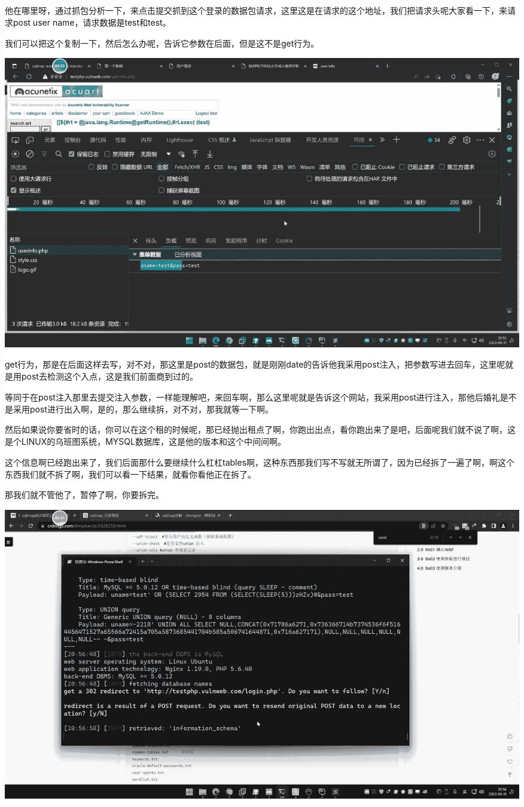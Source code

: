 他在哪里呀，通过抓包分析一下，来点击提交抓到这个登录的数据包请求，这里这是在请求的这个地址，我们把请求头呢大家看一下，来请求post user name，请求数据是test和test。

我们可以把这个复制一下，然后怎么办呢，告诉它参数在后面，但是这不是get行为。

![](img/2b96891e8636c95c08fae08a91f877bb_144.png)

get行为，那是在后面这样去写，对不对，那这里是post的数据包，就是刚刚date的告诉他我采用post注入，把参数写进去回车，这里呢就是用post去检测这个入点，这是我们前面商到过的。

等同于在post注入那里去提交注入参数，一样能理解吧，来回车啊，那么这里呢就是告诉这个网站，我采用post进行注入，那他后婚礼是不是采用post进行出入啊，是的，那么继续拆，对不对，那我就等一下啊。

然后如果说你要省时的话，你可以在这个租的时候呢，那已经抛出租点了啊，你跑出出点，看你跑出来了是吧，后面呢我们就不说了啊，这是个LINUX的乌班图系统，MYSQL数据库，这是他的版本和这个中间间啊。

这个信息啊已经跑出来了，我们后面那什么要继续什么杠杠tables啊，这种东西那我们写不写就无所谓了，因为已经拆了一遍了啊，啊这个东西我们就不拆了啊，我们可以看一下结果，就看你看他正在拆了。

那我们就不管他了，暂停了啊，你要拆完。

![](img/2b96891e8636c95c08fae08a91f877bb_146.png)
